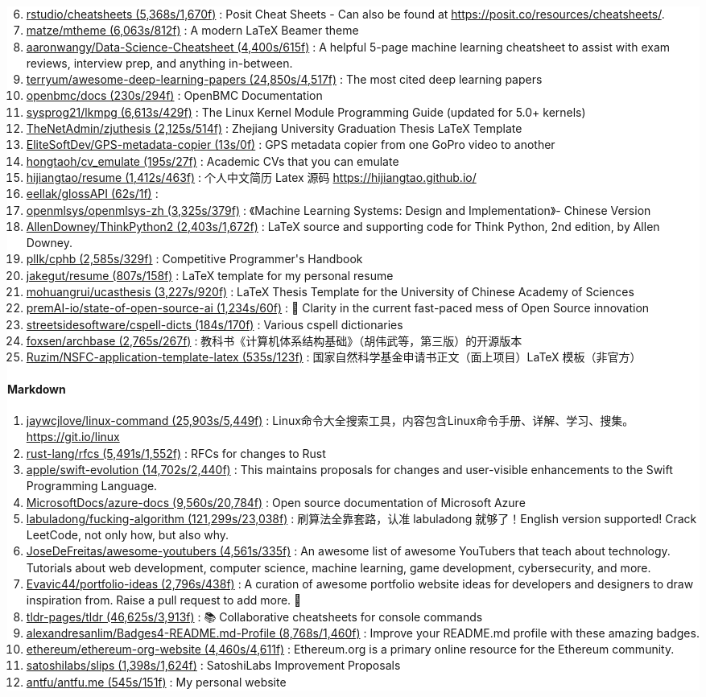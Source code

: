 6. [rstudio/cheatsheets (5,368s/1,670f)](https://github.com/rstudio/cheatsheets) : Posit Cheat Sheets - Can also be found at https://posit.co/resources/cheatsheets/.
7. [matze/mtheme (6,063s/812f)](https://github.com/matze/mtheme) : A modern LaTeX Beamer theme
8. [aaronwangy/Data-Science-Cheatsheet (4,400s/615f)](https://github.com/aaronwangy/Data-Science-Cheatsheet) : A helpful 5-page machine learning cheatsheet to assist with exam reviews, interview prep, and anything in-between.
9. [terryum/awesome-deep-learning-papers (24,850s/4,517f)](https://github.com/terryum/awesome-deep-learning-papers) : The most cited deep learning papers
10. [openbmc/docs (230s/294f)](https://github.com/openbmc/docs) : OpenBMC Documentation
11. [sysprog21/lkmpg (6,613s/429f)](https://github.com/sysprog21/lkmpg) : The Linux Kernel Module Programming Guide (updated for 5.0+ kernels)
12. [TheNetAdmin/zjuthesis (2,125s/514f)](https://github.com/TheNetAdmin/zjuthesis) : Zhejiang University Graduation Thesis LaTeX Template
13. [EliteSoftDev/GPS-metadata-copier (13s/0f)](https://github.com/EliteSoftDev/GPS-metadata-copier) : GPS metadata copier from one GoPro video to another
14. [hongtaoh/cv_emulate (195s/27f)](https://github.com/hongtaoh/cv_emulate) : Academic CVs that you can emulate
15. [hijiangtao/resume (1,412s/463f)](https://github.com/hijiangtao/resume) : 个人中文简历 Latex 源码 https://hijiangtao.github.io/
16. [eellak/glossAPI (62s/1f)](https://github.com/eellak/glossAPI) : 
17. [openmlsys/openmlsys-zh (3,325s/379f)](https://github.com/openmlsys/openmlsys-zh) : 《Machine Learning Systems: Design and Implementation》- Chinese Version
18. [AllenDowney/ThinkPython2 (2,403s/1,672f)](https://github.com/AllenDowney/ThinkPython2) : LaTeX source and supporting code for Think Python, 2nd edition, by Allen Downey.
19. [pllk/cphb (2,585s/329f)](https://github.com/pllk/cphb) : Competitive Programmer's Handbook
20. [jakegut/resume (807s/158f)](https://github.com/jakegut/resume) : LaTeX template for my personal resume
21. [mohuangrui/ucasthesis (3,227s/920f)](https://github.com/mohuangrui/ucasthesis) : LaTeX Thesis Template for the University of Chinese Academy of Sciences
22. [premAI-io/state-of-open-source-ai (1,234s/60f)](https://github.com/premAI-io/state-of-open-source-ai) : 📕 Clarity in the current fast-paced mess of Open Source innovation
23. [streetsidesoftware/cspell-dicts (184s/170f)](https://github.com/streetsidesoftware/cspell-dicts) : Various cspell dictionaries
24. [foxsen/archbase (2,765s/267f)](https://github.com/foxsen/archbase) : 教科书《计算机体系结构基础》（胡伟武等，第三版）的开源版本
25. [Ruzim/NSFC-application-template-latex (535s/123f)](https://github.com/Ruzim/NSFC-application-template-latex) : 国家自然科学基金申请书正文（面上项目）LaTeX 模板（非官方）

#### Markdown
1. [jaywcjlove/linux-command (25,903s/5,449f)](https://github.com/jaywcjlove/linux-command) : Linux命令大全搜索工具，内容包含Linux命令手册、详解、学习、搜集。https://git.io/linux
2. [rust-lang/rfcs (5,491s/1,552f)](https://github.com/rust-lang/rfcs) : RFCs for changes to Rust
3. [apple/swift-evolution (14,702s/2,440f)](https://github.com/apple/swift-evolution) : This maintains proposals for changes and user-visible enhancements to the Swift Programming Language.
4. [MicrosoftDocs/azure-docs (9,560s/20,784f)](https://github.com/MicrosoftDocs/azure-docs) : Open source documentation of Microsoft Azure
5. [labuladong/fucking-algorithm (121,299s/23,038f)](https://github.com/labuladong/fucking-algorithm) : 刷算法全靠套路，认准 labuladong 就够了！English version supported! Crack LeetCode, not only how, but also why.
6. [JoseDeFreitas/awesome-youtubers (4,561s/335f)](https://github.com/JoseDeFreitas/awesome-youtubers) : An awesome list of awesome YouTubers that teach about technology. Tutorials about web development, computer science, machine learning, game development, cybersecurity, and more.
7. [Evavic44/portfolio-ideas (2,796s/438f)](https://github.com/Evavic44/portfolio-ideas) : A curation of awesome portfolio website ideas for developers and designers to draw inspiration from. Raise a pull request to add more. 💜
8. [tldr-pages/tldr (46,625s/3,913f)](https://github.com/tldr-pages/tldr) : 📚 Collaborative cheatsheets for console commands
9. [alexandresanlim/Badges4-README.md-Profile (8,768s/1,460f)](https://github.com/alexandresanlim/Badges4-README.md-Profile) : Improve your README.md profile with these amazing badges.
10. [ethereum/ethereum-org-website (4,460s/4,611f)](https://github.com/ethereum/ethereum-org-website) : Ethereum.org is a primary online resource for the Ethereum community.
11. [satoshilabs/slips (1,398s/1,624f)](https://github.com/satoshilabs/slips) : SatoshiLabs Improvement Proposals
12. [antfu/antfu.me (545s/151f)](https://github.com/antfu/antfu.me) : My personal website